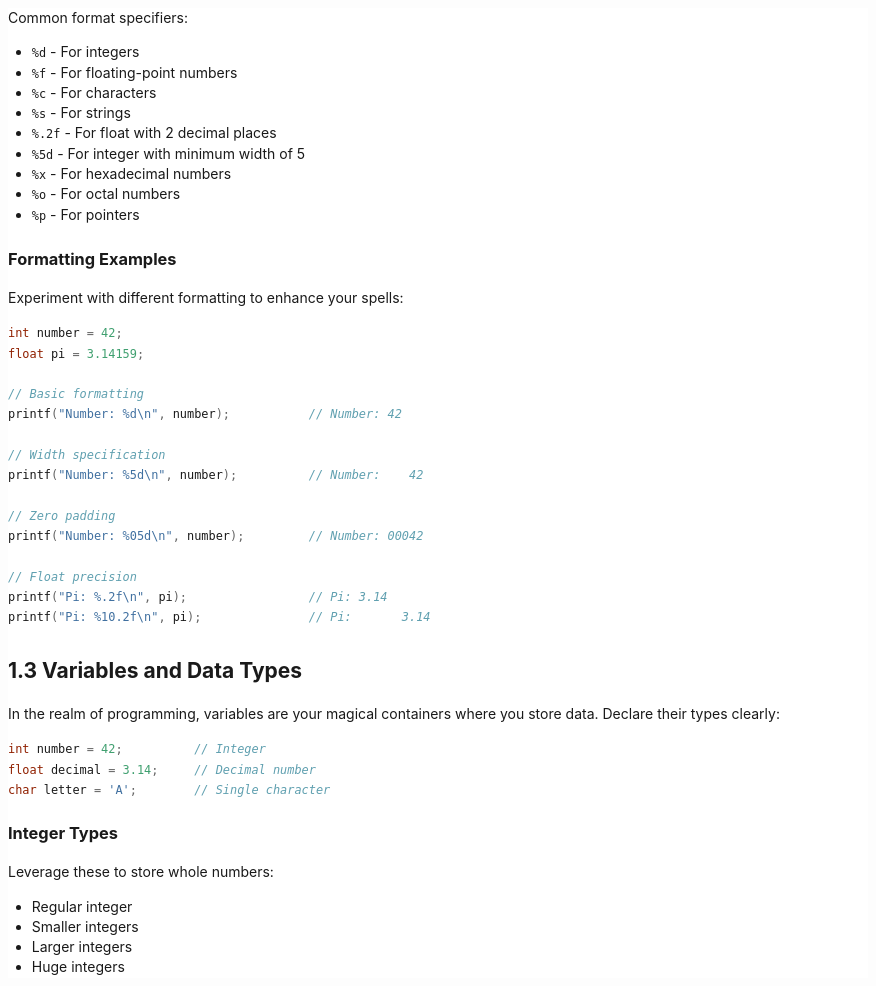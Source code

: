 Common format specifiers:

- `%d` - For integers
- `%f` - For floating-point numbers
- `%c` - For characters
- `%s` - For strings
- `%.2f` - For float with 2 decimal places
- `%5d` - For integer with minimum width of 5
- `%x` - For hexadecimal numbers
- `%o` - For octal numbers
- `%p` - For pointers

### Formatting Examples

Experiment with different formatting to enhance your spells:

```c
int number = 42;
float pi = 3.14159;

// Basic formatting
printf("Number: %d\n", number);           // Number: 42

// Width specification
printf("Number: %5d\n", number);          // Number:    42

// Zero padding
printf("Number: %05d\n", number);         // Number: 00042

// Float precision
printf("Pi: %.2f\n", pi);                 // Pi: 3.14
printf("Pi: %10.2f\n", pi);               // Pi:       3.14
```

## 1.3 Variables and Data Types

In the realm of programming, variables are your magical containers where you store data. Declare their types clearly:

```c
int number = 42;          // Integer
float decimal = 3.14;     // Decimal number
char letter = 'A';        // Single character
```

### Integer Types

Leverage these to store whole numbers:

- Regular integer
- Smaller integers
- Larger integers
- Huge integers
